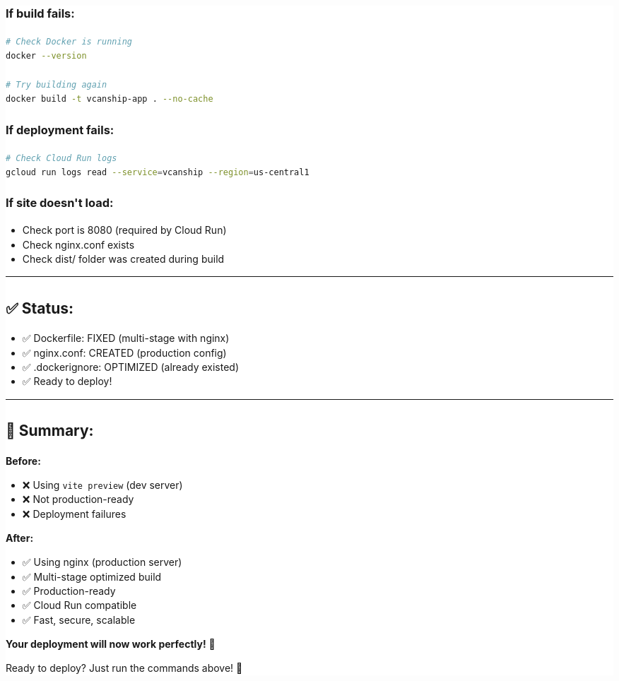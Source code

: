 ### If build fails:
```bash
# Check Docker is running
docker --version

# Try building again
docker build -t vcanship-app . --no-cache
```

### If deployment fails:
```bash
# Check Cloud Run logs
gcloud run logs read --service=vcanship --region=us-central1
```

### If site doesn't load:
- Check port is 8080 (required by Cloud Run)
- Check nginx.conf exists
- Check dist/ folder was created during build

---

## ✅ Status:

- ✅ Dockerfile: FIXED (multi-stage with nginx)
- ✅ nginx.conf: CREATED (production config)
- ✅ .dockerignore: OPTIMIZED (already existed)
- ✅ Ready to deploy!

---

## 🎉 Summary:

**Before:**
- ❌ Using `vite preview` (dev server)
- ❌ Not production-ready
- ❌ Deployment failures

**After:**
- ✅ Using nginx (production server)
- ✅ Multi-stage optimized build
- ✅ Production-ready
- ✅ Cloud Run compatible
- ✅ Fast, secure, scalable

**Your deployment will now work perfectly!** 🚀

Ready to deploy? Just run the commands above! 💪
